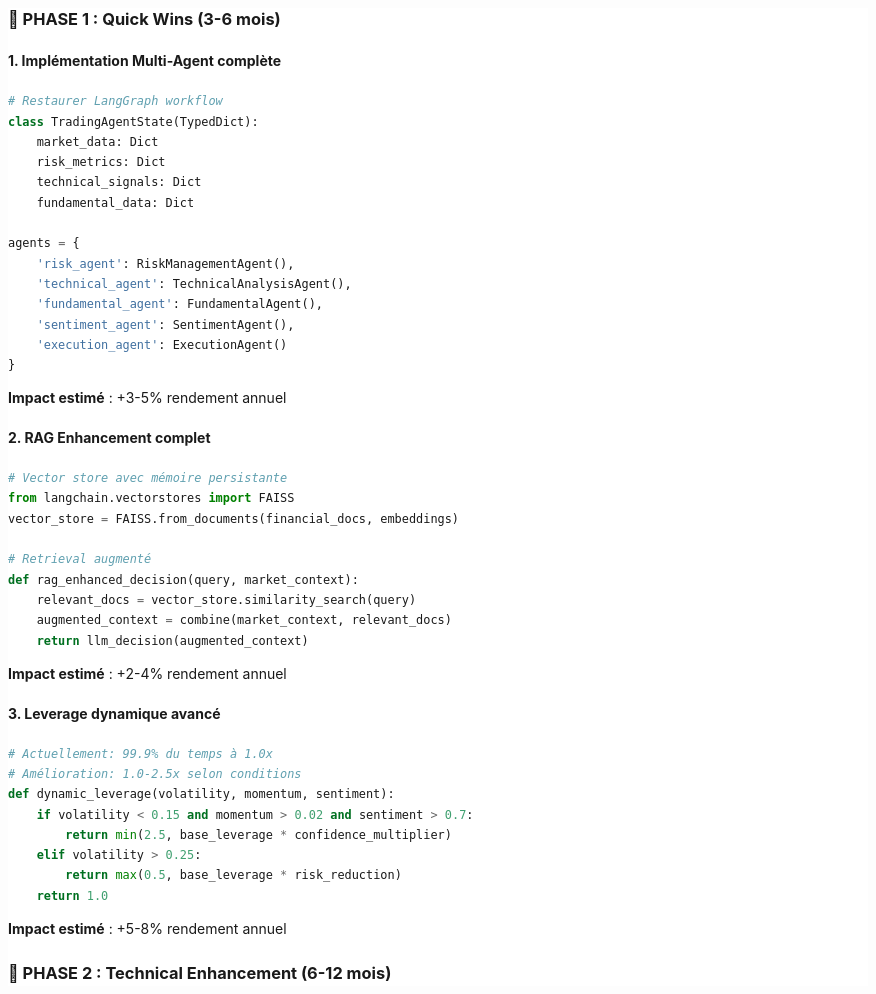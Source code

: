 ### **🎯 PHASE 1 : Quick Wins (3-6 mois)**

#### **1. Implémentation Multi-Agent complète**
```python
# Restaurer LangGraph workflow
class TradingAgentState(TypedDict):
    market_data: Dict
    risk_metrics: Dict
    technical_signals: Dict
    fundamental_data: Dict
    
agents = {
    'risk_agent': RiskManagementAgent(),
    'technical_agent': TechnicalAnalysisAgent(), 
    'fundamental_agent': FundamentalAgent(),
    'sentiment_agent': SentimentAgent(),
    'execution_agent': ExecutionAgent()
}
```

**Impact estimé** : +3-5% rendement annuel

#### **2. RAG Enhancement complet**
```python
# Vector store avec mémoire persistante
from langchain.vectorstores import FAISS
vector_store = FAISS.from_documents(financial_docs, embeddings)

# Retrieval augmenté
def rag_enhanced_decision(query, market_context):
    relevant_docs = vector_store.similarity_search(query)
    augmented_context = combine(market_context, relevant_docs)
    return llm_decision(augmented_context)
```

**Impact estimé** : +2-4% rendement annuel

#### **3. Leverage dynamique avancé**
```python
# Actuellement: 99.9% du temps à 1.0x
# Amélioration: 1.0-2.5x selon conditions
def dynamic_leverage(volatility, momentum, sentiment):
    if volatility < 0.15 and momentum > 0.02 and sentiment > 0.7:
        return min(2.5, base_leverage * confidence_multiplier)
    elif volatility > 0.25:
        return max(0.5, base_leverage * risk_reduction)
    return 1.0
```

**Impact estimé** : +5-8% rendement annuel

### **🎯 PHASE 2 : Technical Enhancement (6-12 mois)**
